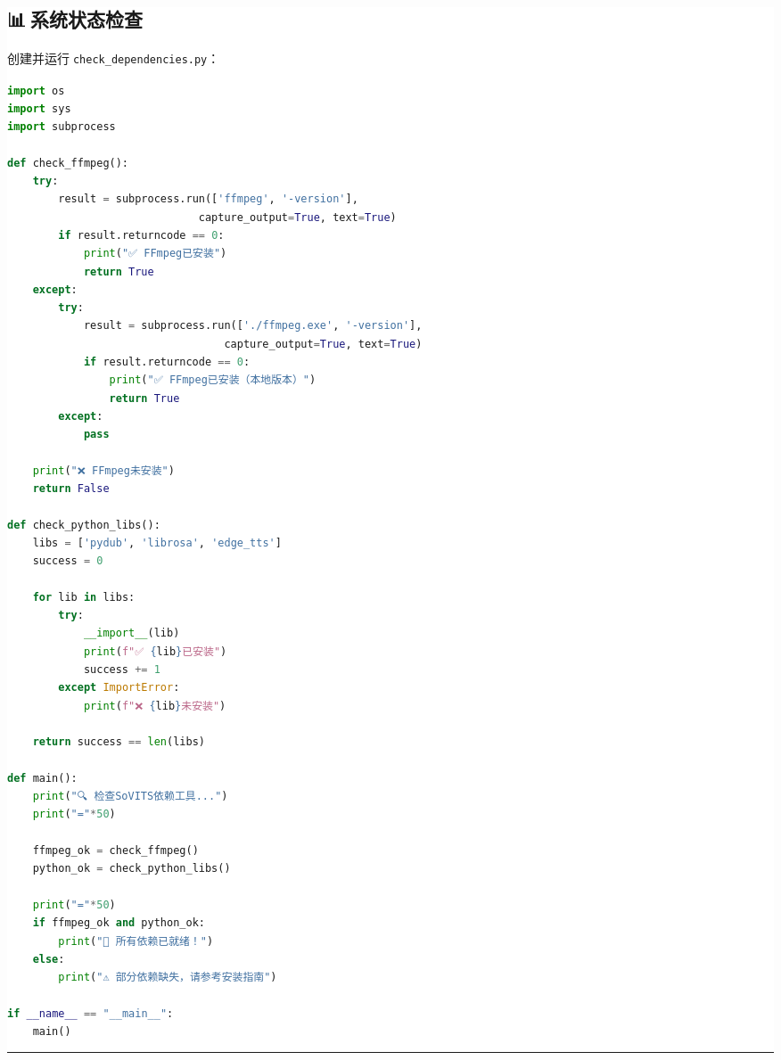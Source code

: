 ## 📊 系统状态检查

创建并运行 `check_dependencies.py`：

```python
import os
import sys
import subprocess

def check_ffmpeg():
    try:
        result = subprocess.run(['ffmpeg', '-version'], 
                              capture_output=True, text=True)
        if result.returncode == 0:
            print("✅ FFmpeg已安装")
            return True
    except:
        try:
            result = subprocess.run(['./ffmpeg.exe', '-version'], 
                                  capture_output=True, text=True)
            if result.returncode == 0:
                print("✅ FFmpeg已安装（本地版本）")
                return True
        except:
            pass
    
    print("❌ FFmpeg未安装")
    return False

def check_python_libs():
    libs = ['pydub', 'librosa', 'edge_tts']
    success = 0
    
    for lib in libs:
        try:
            __import__(lib)
            print(f"✅ {lib}已安装")
            success += 1
        except ImportError:
            print(f"❌ {lib}未安装")
    
    return success == len(libs)

def main():
    print("🔍 检查SoVITS依赖工具...")
    print("="*50)
    
    ffmpeg_ok = check_ffmpeg()
    python_ok = check_python_libs()
    
    print("="*50)
    if ffmpeg_ok and python_ok:
        print("🎉 所有依赖已就绪！")
    else:
        print("⚠️ 部分依赖缺失，请参考安装指南")

if __name__ == "__main__":
    main()
```

---